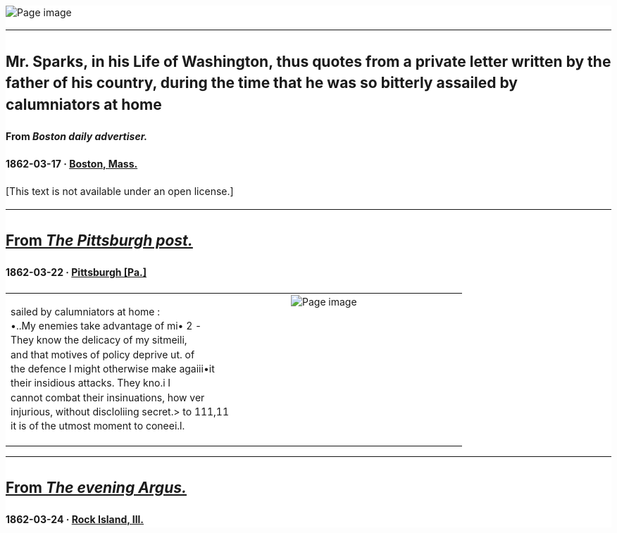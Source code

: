 </td><td style="width: 50%; max-height: 75%; margin: auto; display: block;">
<img alt="Page image" src="https://tile.loc.gov/image-services/iiif/service:ndnp:tu:batch_tu_kitty_ver01:data:sn83025725:00212470405:1861110601:0390/pct:81.84709155956008,57.534972445951674,13.091294554127467,15.122933446375583/!600,600/0/default.jpg"/>
</td>
</tr></table>

---

## Mr. Sparks, in his Life of Washington, thus quotes from a private letter written by the father of his country, during the time that he was so bitterly assailed by calumniators at home

#### From _Boston daily advertiser._

#### 1862-03-17 &middot; [Boston, Mass.](http://dbpedia.org/resource/Boston)

[This text is not available under an open license.]

---

## [From _The Pittsburgh post._](https://panewsarchive.psu.edu/lccn/sn85054562/1862-03-22/ed-1/seq-2/)

#### 1862-03-22 &middot; [Pittsburgh [Pa.]](http://dbpedia.org/resource/Pittsburgh)

<table style="width: 100%;"><tr><td style="width: 50%">

  
sailed by calumniators at home :   
•..My enemies take advantage of mi• 2 -   
They know the delicacy of my sitmeili,   
and that motives of policy deprive ut. of   
the defence I might otherwise make agaiii•it   
their insidious attacks. They kno.i I   
cannot combat their insinuations, how ver   
injurious, without discloliing secret.&gt; to 111,11   
it is of the utmost moment to coneei.l.
</td><td style="width: 50%; max-height: 75%; margin: auto; display: block;">
<img alt="Page image" src="https://panewsarchive.psu.edu/iiif/batch_pst_camenae_ver02%2Fdata%2Fsn85054562%2F000002022%2F1862032201%2F0266.jp2/pct:14.84375,23.90529531568228,10.087943989071038,3.6532586558044806/!600,600/0/default.jpg"/>
</td>
</tr></table>

---

## [From _The evening Argus._](https://www.loc.gov/resource/sn84038628/1862-03-24/ed-1/?sp=2)

#### 1862-03-24 &middot; [Rock Island, Ill.](http://dbpedia.org/resource/Rock_Island%2C_Illinois)
